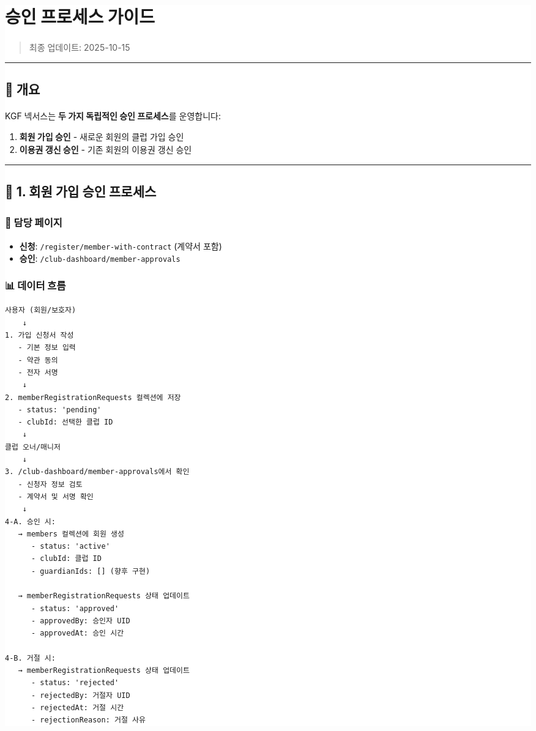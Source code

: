 # 승인 프로세스 가이드

> 최종 업데이트: 2025-10-15

---

## 🎯 개요

KGF 넥서스는 **두 가지 독립적인 승인 프로세스**를 운영합니다:

1. **회원 가입 승인** - 새로운 회원의 클럽 가입 승인
2. **이용권 갱신 승인** - 기존 회원의 이용권 갱신 승인

---

## 👥 1. 회원 가입 승인 프로세스

### 📍 담당 페이지
- **신청**: `/register/member-with-contract` (계약서 포함)
- **승인**: `/club-dashboard/member-approvals`

### 📊 데이터 흐름

```
사용자 (회원/보호자)
    ↓
1. 가입 신청서 작성
   - 기본 정보 입력
   - 약관 동의
   - 전자 서명
    ↓
2. memberRegistrationRequests 컬렉션에 저장
   - status: 'pending'
   - clubId: 선택한 클럽 ID
    ↓
클럽 오너/매니저
    ↓
3. /club-dashboard/member-approvals에서 확인
   - 신청자 정보 검토
   - 계약서 및 서명 확인
    ↓
4-A. 승인 시:
   → members 컬렉션에 회원 생성
      - status: 'active'
      - clubId: 클럽 ID
      - guardianIds: [] (향후 구현)
   
   → memberRegistrationRequests 상태 업데이트
      - status: 'approved'
      - approvedBy: 승인자 UID
      - approvedAt: 승인 시간

4-B. 거절 시:
   → memberRegistrationRequests 상태 업데이트
      - status: 'rejected'
      - rejectedBy: 거절자 UID
      - rejectedAt: 거절 시간
      - rejectionReason: 거절 사유
```
